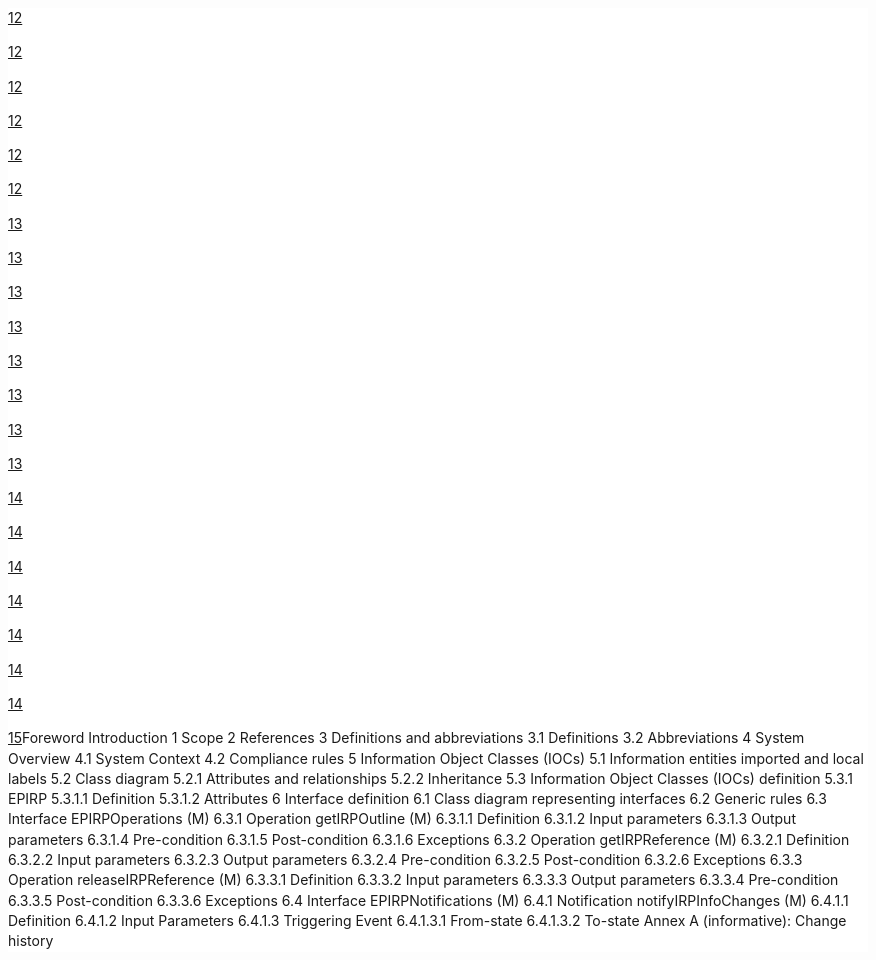 [12](#operation-getirpreference-m)

[12](#definition-2)

[12](#input-parameters-1)

[12](#output-parameters-1)

[12](#pre-condition-1)

[12](#post-condition-1)

[13](#exceptions-1)

[13](#operation-releaseirpreference-m)

[13](#definition-3)

[13](#input-parameters-2)

[13](#output-parameters-2)

[13](#pre-condition-2)

[13](#post-condition-2)

[13](#exceptions-2)

[14](#interface-epirpnotifications-m)

[14](#notification-notifyirpinfochanges-m)

[14](#definition-4)

[14](#input-parameters-3)

[14](#triggering-event)

[14](#from-state)

[14](#to-state)

[15](#annex-a-informative-change-history)Foreword Introduction 1 Scope 2
References 3 Definitions and abbreviations 3.1 Definitions 3.2
Abbreviations 4 System Overview 4.1 System Context 4.2 Compliance rules
5 Information Object Classes (IOCs) 5.1 Information entities imported
and local labels 5.2 Class diagram 5.2.1 Attributes and relationships
5.2.2 Inheritance 5.3 Information Object Classes (IOCs) definition 5.3.1
EPIRP 5.3.1.1 Definition 5.3.1.2 Attributes 6 Interface definition 6.1
Class diagram representing interfaces 6.2 Generic rules 6.3 Interface
EPIRPOperations (M) 6.3.1 Operation getIRPOutline (M) 6.3.1.1 Definition
6.3.1.2 Input parameters 6.3.1.3 Output parameters 6.3.1.4 Pre-condition
6.3.1.5 Post-condition 6.3.1.6 Exceptions 6.3.2 Operation
getIRPReference (M) 6.3.2.1 Definition 6.3.2.2 Input parameters 6.3.2.3
Output parameters 6.3.2.4 Pre-condition 6.3.2.5 Post-condition 6.3.2.6
Exceptions 6.3.3 Operation releaseIRPReference (M) 6.3.3.1 Definition
6.3.3.2 Input parameters 6.3.3.3 Output parameters 6.3.3.4 Pre-condition
6.3.3.5 Post-condition 6.3.3.6 Exceptions 6.4 Interface
EPIRPNotifications (M) 6.4.1 Notification notifyIRPInfoChanges (M)
6.4.1.1 Definition 6.4.1.2 Input Parameters 6.4.1.3 Triggering Event
6.4.1.3.1 From-state 6.4.1.3.2 To-state Annex A (informative): Change
history
